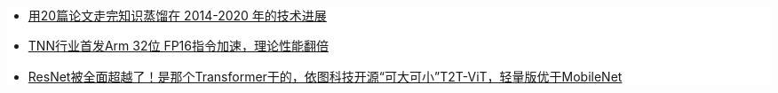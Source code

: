 - [用20篇论文走完知识蒸馏在 2014-2020 年的技术进展](https://mp.weixin.qq.com/s?__biz=MzI3MTA0MTk1MA==&mid=2652097665&idx=4&sn=915d5c3bcf73a4ec8fd3b9c6b6c60a91&chksm=f120b870c6573166b6f4e985f6a63c6375a63b1fede25e043afe759ac582a5c07b03a37c8eeb&scene=126&sessionid=1612513684&key=d7c5b57311a230cb745b8a95dfe3352256d6c85e0652be1f3a53423b70dfd835439a04dc7609c4658ef50c44901a04cfd2590b34f8d22f1fe6b9064c141d307d2a2d583f2414a3e69201e7d36b7199acbece2037ddfa3ee59f1917c1a9fb6096d2028259b701dad08632aaaa99cea1912d490268262c797f48f13c8882e0a682&ascene=1&uin=MjM2MTMxMDI4MA%3D%3D&devicetype=Windows+10+x64&version=63000039&lang=zh_CN&exportkey=AT0tgURSBGqaZ9GsgBV6pq4%3D&pass_ticket=xlgL1CXroyJegnR7jvbNr8alXbdLImhGdygrQFsAJzfHbvcpklkovq%2BneG3IW%2FDH&wx_header=0)

- [TNN行业首发Arm 32位 FP16指令加速，理论性能翻倍](https://mp.weixin.qq.com/s?__biz=MjM5NDczOTA4NQ==&mid=2447885496&idx=1&sn=28cd45019ef474f53001a146f2ceec2d&chksm=b290425a85e7cb4c611eed166be8f8b6a7d594ee6946f7c2e90205bc62cabc60be1a5c1359bc&scene=126&sessionid=1612515701&key=d7c5b57311a230cb567a3b5186f9a93eb5fdef04388aaff4bf52ffbc47e4980404f3c9728b6ac032fa12f7750f126cde07aec2da3a654a577aa0d9be3e9cc9b68508f72792291b826bc2a61894fd5657a4f74e6b2cff46ae1c5281f19d97a5db92f2248bdc9abb121de5b2aeb63d2276f212b38bdc5ccaa60124583f13d0a42c&ascene=1&uin=MjM2MTMxMDI4MA%3D%3D&devicetype=Windows+10+x64&version=63000039&lang=zh_CN&exportkey=Ad%2BbYhu%2Fy23ZMgf%2FNmdPRZE%3D&pass_ticket=xlgL1CXroyJegnR7jvbNr8alXbdLImhGdygrQFsAJzfHbvcpklkovq%2BneG3IW%2FDH&wx_header=0)

- [ResNet被全面超越了！是那个Transformer干的，依图科技开源“可大可小”T2T-ViT，轻量版优于MobileNet](https://mp.weixin.qq.com/s?__biz=MzUxNjcxMjQxNg==&mid=2247516379&idx=2&sn=830d4d717938bff9d2028951a6fcf419&chksm=f9a1f254ced67b4206e1a4b31b5f385a8774bff0b100b41c0b2a41f9f55f161eee8c356498f7&scene=126&sessionid=1612513891&key=2666e7a48d052056d297e572436773f9749184f83c0e127fc7e928a5fca3a869a2b487d5f7a5cdb74b19eabed43b05d7ff88d32285e135fc2dd87cb353584c8e6f73878edf85234c25863c96b7a326a537d30c570089bad7fadace3dac8de418658fdd628b5c757fefe241b7e77c7c81ed4f7b3417109b80b22d0df002c4c7ff&ascene=1&uin=MjM2MTMxMDI4MA%3D%3D&devicetype=Windows+10+x64&version=63000039&lang=zh_CN&exportkey=AbwcmYs3Ffnpvp1TESOVBQc%3D&pass_ticket=xlgL1CXroyJegnR7jvbNr8alXbdLImhGdygrQFsAJzfHbvcpklkovq%2BneG3IW%2FDH&wx_header=0)